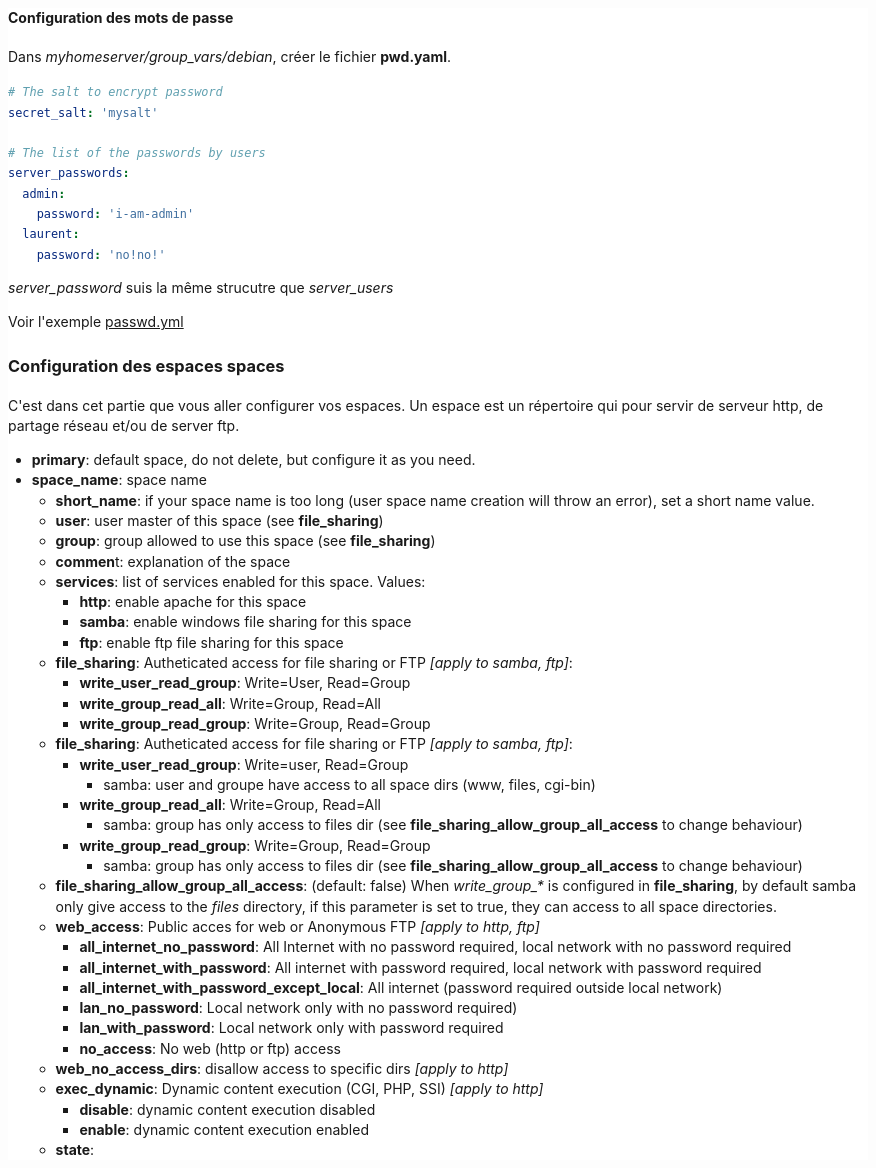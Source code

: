 #### Configuration des mots de passe

Dans *myhomeserver/group_vars/debian*, créer le fichier **pwd.yaml**.
```yaml
# The salt to encrypt password
secret_salt: 'mysalt'

# The list of the passwords by users
server_passwords:
  admin:
    password: 'i-am-admin'
  laurent:
    password: 'no!no!'
```

*server_password* suis la même strucutre que *server_users*

Voir l'exemple [passwd.yml](inventory/sample/group_vars/debian/passwd.yaml)

### Configuration des espaces spaces

C'est dans cet partie que vous aller configurer vos espaces. Un espace est un répertoire qui pour servir de serveur http, de partage réseau et/ou de server ftp.

* **primary**: default space, do not delete, but configure it as you need.
* **space_name**: space name
  * **short_name**: if your space name is too long (user space name creation will throw an error), set a short name value.
  * **user**: user master of this space (see **file_sharing**)
  * **group**: group allowed to use this space (see **file_sharing**)
  * **commen**t: explanation of the space
  * **services**: list of services enabled for this space. Values:
     * **http**: enable apache for this space
     * **samba**: enable windows file sharing for this space
     * **ftp**: enable ftp file sharing for this space
  * **file_sharing**: Autheticated access for file sharing or FTP *[apply to samba, ftp]*:
     * **write_user_read_group**: Write=User, Read=Group
     * **write_group_read_all**: Write=Group, Read=All
     * **write_group_read_group**: Write=Group, Read=Group
  * **file_sharing**: Autheticated access for file sharing or FTP *[apply to samba, ftp]*:
     * **write_user_read_group**: Write=user, Read=Group
       * samba: user and groupe have access to all space dirs (www, files, cgi-bin)
     * **write_group_read_all**: Write=Group, Read=All
       * samba: group has only access to files dir (see **file_sharing_allow_group_all_access** to change behaviour)
     * **write_group_read_group**: Write=Group, Read=Group
       * samba: group has only access to files dir (see **file_sharing_allow_group_all_access** to change behaviour)
  * **file_sharing_allow_group_all_access**: (default: false) When *write_group_\** is configured in **file_sharing**, by default samba only give access to the *files* directory, if this parameter is set to true, they can access to all space directories.
  * **web_access**: Public acces for web or Anonymous FTP *[apply to http, ftp]*
     * **all_internet_no_password**: All Internet with no password required, local network with no password required
     * **all_internet_with_password**: All internet with password required, local network with password required
     * **all_internet_with_password_except_local**: All internet (password required outside local network)
     * **lan_no_password**: Local network only with no password required)
     * **lan_with_password**: Local network only with password required
     * **no_access**: No web (http or ftp) access
  * **web_no_access_dirs**: disallow access to specific dirs *[apply to http]*
  * **exec_dynamic**: Dynamic content execution (CGI, PHP, SSI) *[apply to http]*
     * **disable**: dynamic content execution disabled
     * **enable**: dynamic content execution enabled
  *  **state**: